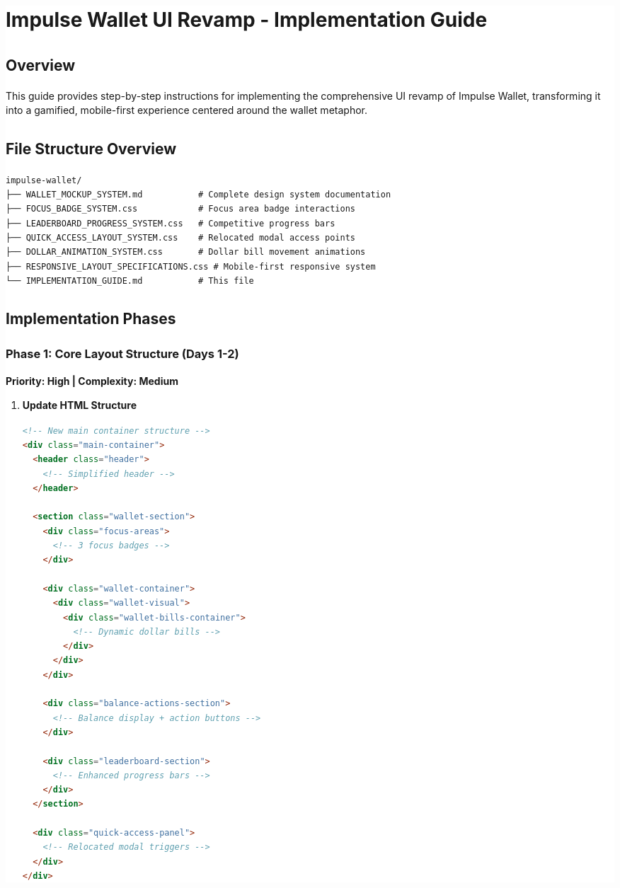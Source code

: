 # Impulse Wallet UI Revamp - Implementation Guide

## Overview
This guide provides step-by-step instructions for implementing the comprehensive UI revamp of Impulse Wallet, transforming it into a gamified, mobile-first experience centered around the wallet metaphor.

## File Structure Overview

```
impulse-wallet/
├── WALLET_MOCKUP_SYSTEM.md           # Complete design system documentation
├── FOCUS_BADGE_SYSTEM.css            # Focus area badge interactions
├── LEADERBOARD_PROGRESS_SYSTEM.css   # Competitive progress bars
├── QUICK_ACCESS_LAYOUT_SYSTEM.css    # Relocated modal access points  
├── DOLLAR_ANIMATION_SYSTEM.css       # Dollar bill movement animations
├── RESPONSIVE_LAYOUT_SPECIFICATIONS.css # Mobile-first responsive system
└── IMPLEMENTATION_GUIDE.md           # This file
```

## Implementation Phases

### Phase 1: Core Layout Structure (Days 1-2)
**Priority: High | Complexity: Medium**

1. **Update HTML Structure**
   ```html
   <!-- New main container structure -->
   <div class="main-container">
     <header class="header">
       <!-- Simplified header -->
     </header>
     
     <section class="wallet-section">
       <div class="focus-areas">
         <!-- 3 focus badges -->
       </div>
       
       <div class="wallet-container">
         <div class="wallet-visual">
           <div class="wallet-bills-container">
             <!-- Dynamic dollar bills -->
           </div>
         </div>
       </div>
       
       <div class="balance-actions-section">
         <!-- Balance display + action buttons -->
       </div>
       
       <div class="leaderboard-section">
         <!-- Enhanced progress bars -->
       </div>
     </section>
     
     <div class="quick-access-panel">
       <!-- Relocated modal triggers -->
     </div>
   </div>
   ```
